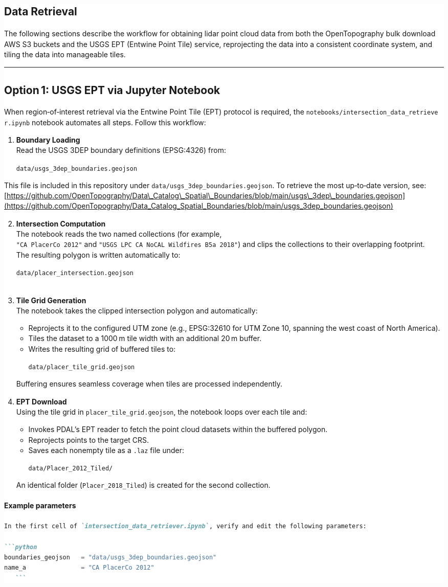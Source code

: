 ## Data Retrieval

The following sections describe the workflow for obtaining lidar point cloud data from both the OpenTopography bulk download AWS S3 buckets and the USGS EPT (Entwine Point Tile) service, reprojecting the data into a consistent coordinate system, and tiling the data into manageable tiles. 

---

## Option 1: USGS EPT via Jupyter Notebook

When region‑of‑interest retrieval via the Entwine Point Tile (EPT) protocol is required, the `notebooks/intersection_data_retriever.ipynb` notebook automates all steps. Follow this workflow:

1. **Boundary Loading**  
   Read the USGS 3DEP boundary definitions (EPSG:4326) from:  
   ```text
   data/usgs_3dep_boundaries.geojson

This file is included in this repository under `data/usgs_3dep_boundaries.geojson`.
To retrieve the most up‑to‑date version, see:
[https://github.com/OpenTopography/Data\_Catalog\_Spatial\_Boundaries/blob/main/usgs\_3dep\_boundaries.geojson](https://github.com/OpenTopography/Data_Catalog_Spatial_Boundaries/blob/main/usgs_3dep_boundaries.geojson)


2. **Intersection Computation**  
   The notebook reads the two named collections (for example,  
   `"CA PlacerCo 2012"` and `"USGS LPC CA NoCAL Wildfires B5a 2018"`) and clips the collections to their overlapping footprint.  
   The resulting polygon is written automatically to:  
   ```text
   data/placer_intersection.geojson


3. **Tile Grid Generation**  
   The notebook takes the clipped intersection polygon and automatically:  
   - Reprojects it to the configured UTM zone (e.g., EPSG:32610 for UTM Zone 10, spanning the west coast of North America).  
   - Tiles the dataset to a 1000 m tile width with an additional 20 m buffer.  
   - Writes the resulting grid of buffered tiles to:  
     ```text
     data/placer_tile_grid.geojson
     ```  
   Buffering ensures seamless coverage when tiles are processed independently.

4. **EPT Download**  
   Using the tile grid in `placer_tile_grid.geojson`, the notebook loops over each tile and:  
   - Invokes PDAL’s EPT reader to fetch the point cloud datasets  within the buffered polygon.  
   - Reprojects points to the target CRS.  
   - Saves each nonempty tile as a `.laz` file under:  
     ```text
     data/Placer_2012_Tiled/
     ```  
   An identical folder (`Placer_2018_Tiled`) is created for the second collection.  


#### Example parameters

````markdown
In the first cell of `intersection_data_retriever.ipynb`, verify and edit the following parameters:

```python
boundaries_geojson   = "data/usgs_3dep_boundaries.geojson"
name_a               = "CA PlacerCo 2012"
   ```